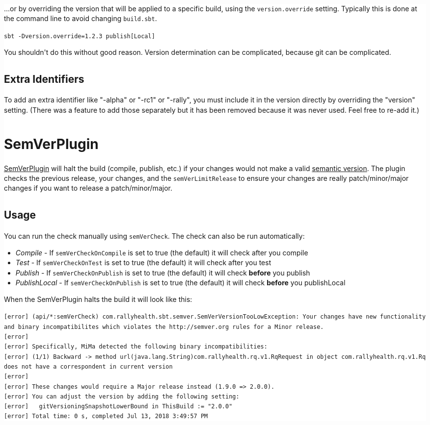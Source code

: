 ...or by overriding the version that will be applied to a specific build, using the
`version.override` setting. Typically this is done at the command line to avoid changing `build.sbt`.
```
sbt -Dversion.override=1.2.3 publish[Local]
```

You shouldn't do this without good reason. Version determination can be complicated, because git can be complicated.

## Extra Identifiers

To add an extra identifier like "-alpha" or "-rc1" or "-rally", you must include it in the version directly
by overriding the "version" setting. (There was a feature to add those separately but it has been
removed because it was never used. Feel free to re-add it.)

# SemVerPlugin

[SemVerPlugin](blob/master/src/main/scala/com/rallyhealth/sbt/semver/SemVerPlugin.scala)
will halt the build (compile, publish, etc.) if your changes would not make a valid [semantic version](http://semver.org/spec/v2.0.0.html).
The plugin checks the previous release, your changes, and the `semVerLimitRelease` to ensure your changes are really
patch/minor/major changes if you want to release a patch/minor/major.

## Usage

You can run the check manually using `semVerCheck`. The check can also be run automatically:

* *Compile* - If `semVerCheckOnCompile` is set to true (the default) it will check after you compile
* *Test* - If `semVerCheckOnTest` is set to true (the default) it will check after you test
* *Publish* - If `semVerCheckOnPublish` is set to true (the default) it will check **before** you publish
* *PublishLocal* - If `semVerCheckOnPublish` is set to true (the default) it will check **before** you publishLocal

When the SemVerPlugin halts the build it will look like this:
```
[error] (api/*:semVerCheck) com.rallyhealth.sbt.semver.SemVerVersionTooLowException: Your changes have new functionality and binary incompatibilites which violates the http://semver.org rules for a Minor release.
[error]
[error] Specifically, MiMa detected the following binary incompatibilities:
[error] (1/1) Backward -> method url(java.lang.String)com.rallyhealth.rq.v1.RqRequest in object com.rallyhealth.rq.v1.Rq does not have a correspondent in current version
[error]
[error] These changes would require a Major release instead (1.9.0 => 2.0.0).
[error] You can adjust the version by adding the following setting:
[error]   gitVersioningSnapshotLowerBound in ThisBuild := "2.0.0"
[error] Total time: 0 s, completed Jul 13, 2018 3:49:57 PM
```
